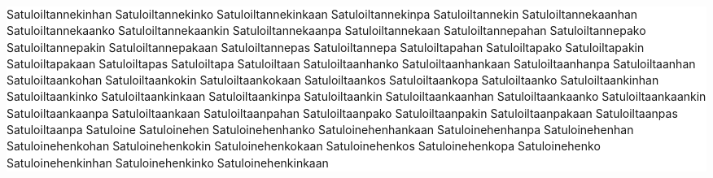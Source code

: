 Satuloiltannekinhan
Satuloiltannekinko
Satuloiltannekinkaan
Satuloiltannekinpa
Satuloiltannekin
Satuloiltannekaanhan
Satuloiltannekaanko
Satuloiltannekaankin
Satuloiltannekaanpa
Satuloiltannekaan
Satuloiltannepahan
Satuloiltannepako
Satuloiltannepakin
Satuloiltannepakaan
Satuloiltannepas
Satuloiltannepa
Satuloiltapahan
Satuloiltapako
Satuloiltapakin
Satuloiltapakaan
Satuloiltapas
Satuloiltapa
Satuloiltaan
Satuloiltaanhanko
Satuloiltaanhankaan
Satuloiltaanhanpa
Satuloiltaanhan
Satuloiltaankohan
Satuloiltaankokin
Satuloiltaankokaan
Satuloiltaankos
Satuloiltaankopa
Satuloiltaanko
Satuloiltaankinhan
Satuloiltaankinko
Satuloiltaankinkaan
Satuloiltaankinpa
Satuloiltaankin
Satuloiltaankaanhan
Satuloiltaankaanko
Satuloiltaankaankin
Satuloiltaankaanpa
Satuloiltaankaan
Satuloiltaanpahan
Satuloiltaanpako
Satuloiltaanpakin
Satuloiltaanpakaan
Satuloiltaanpas
Satuloiltaanpa
Satuloine
Satuloinehen
Satuloinehenhanko
Satuloinehenhankaan
Satuloinehenhanpa
Satuloinehenhan
Satuloinehenkohan
Satuloinehenkokin
Satuloinehenkokaan
Satuloinehenkos
Satuloinehenkopa
Satuloinehenko
Satuloinehenkinhan
Satuloinehenkinko
Satuloinehenkinkaan